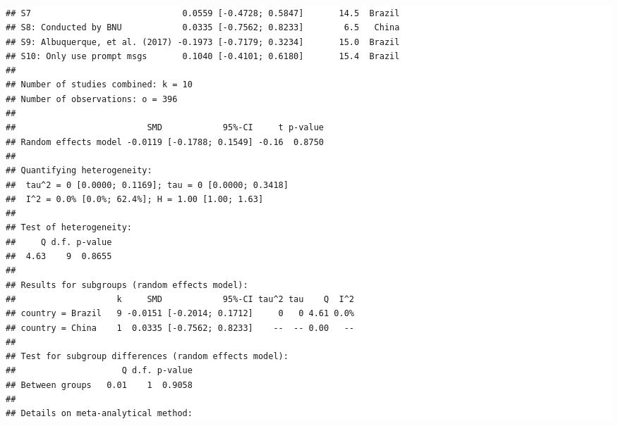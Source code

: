     ## S7                              0.0559 [-0.4728; 0.5847]       14.5  Brazil
    ## S8: Conducted by BNU            0.0335 [-0.7562; 0.8233]        6.5   China
    ## S9: Albuquerque, et al. (2017) -0.1973 [-0.7179; 0.3234]       15.0  Brazil
    ## S10: Only use prompt msgs       0.1040 [-0.4101; 0.6180]       15.4  Brazil
    ## 
    ## Number of studies combined: k = 10
    ## Number of observations: o = 396
    ## 
    ##                          SMD            95%-CI     t p-value
    ## Random effects model -0.0119 [-0.1788; 0.1549] -0.16  0.8750
    ## 
    ## Quantifying heterogeneity:
    ##  tau^2 = 0 [0.0000; 0.1169]; tau = 0 [0.0000; 0.3418]
    ##  I^2 = 0.0% [0.0%; 62.4%]; H = 1.00 [1.00; 1.63]
    ## 
    ## Test of heterogeneity:
    ##     Q d.f. p-value
    ##  4.63    9  0.8655
    ## 
    ## Results for subgroups (random effects model):
    ##                    k     SMD            95%-CI tau^2 tau    Q  I^2
    ## country = Brazil   9 -0.0151 [-0.2014; 0.1712]     0   0 4.61 0.0%
    ## country = China    1  0.0335 [-0.7562; 0.8233]    --  -- 0.00   --
    ## 
    ## Test for subgroup differences (random effects model):
    ##                     Q d.f. p-value
    ## Between groups   0.01    1  0.9058
    ## 
    ## Details on meta-analytical method: